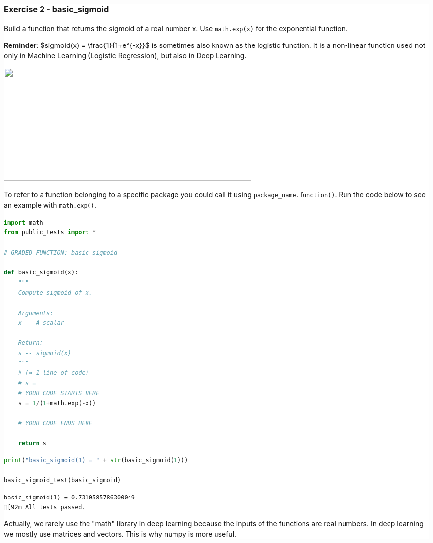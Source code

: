 <a name='ex-2'></a>
### Exercise 2 - basic_sigmoid
Build a function that returns the sigmoid of a real number x. Use `math.exp(x)` for the exponential function.

**Reminder**:
$sigmoid(x) = \frac{1}{1+e^{-x}}$ is sometimes also known as the logistic function. It is a non-linear function used not only in Machine Learning (Logistic Regression), but also in Deep Learning.

<img src="images/Sigmoid.png" style="width:500px;height:228px;">

To refer to a function belonging to a specific package you could call it using `package_name.function()`. Run the code below to see an example with `math.exp()`.


```python
import math
from public_tests import *

# GRADED FUNCTION: basic_sigmoid

def basic_sigmoid(x):
    """
    Compute sigmoid of x.

    Arguments:
    x -- A scalar

    Return:
    s -- sigmoid(x)
    """
    # (≈ 1 line of code)
    # s = 
    # YOUR CODE STARTS HERE
    s = 1/(1+math.exp(-x))
    
    # YOUR CODE ENDS HERE
    
    return s
```


```python
print("basic_sigmoid(1) = " + str(basic_sigmoid(1)))

basic_sigmoid_test(basic_sigmoid)
```

    basic_sigmoid(1) = 0.7310585786300049
    [92m All tests passed.


Actually, we rarely use the "math" library in deep learning because the inputs of the functions are real numbers. In deep learning we mostly use matrices and vectors. This is why numpy is more useful. 
